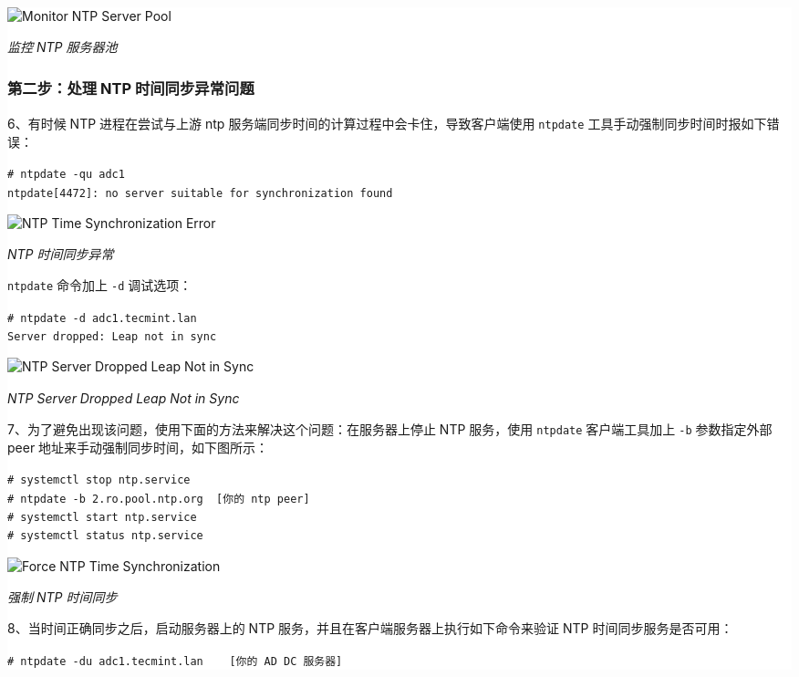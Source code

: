 ![Monitor NTP Server Pool](/data/attachment/album/201701/05/230147weopy1x0uzu3ciee.png)


*监控 NTP 服务器池*


### 第二步：处理 NTP 时间同步异常问题


6、有时候 NTP 进程在尝试与上游 ntp 服务端同步时间的计算过程中会卡住，导致客户端使用 `ntpdate` 工具手动强制同步时间时报如下错误：



```
# ntpdate -qu adc1
ntpdate[4472]: no server suitable for synchronization found

```

![NTP Time Synchronization Error](/data/attachment/album/201701/05/230148jz2u2p2mi828rnm2.png)


*NTP 时间同步异常*


`ntpdate` 命令加上 `-d` 调试选项：



```
# ntpdate -d adc1.tecmint.lan
Server dropped: Leap not in sync

```

![NTP Server Dropped Leap Not in Sync](/data/attachment/album/201701/05/230149xbjzyjqticltnnyn.png)


*NTP Server Dropped Leap Not in Sync*


7、为了避免出现该问题，使用下面的方法来解决这个问题：在服务器上停止 NTP 服务，使用 `ntpdate` 客户端工具加上 `-b` 参数指定外部 peer 地址来手动强制同步时间，如下图所示：



```
# systemctl stop ntp.service
# ntpdate -b 2.ro.pool.ntp.org  [你的 ntp peer]
# systemctl start ntp.service
# systemctl status ntp.service

```

![Force NTP Time Synchronization](/data/attachment/album/201701/05/230151j7565yyjyzyl2x5j.png)


*强制 NTP 时间同步*


8、当时间正确同步之后，启动服务器上的 NTP 服务，并且在客户端服务器上执行如下命令来验证 NTP 时间同步服务是否可用：



```
# ntpdate -du adc1.tecmint.lan    [你的 AD DC 服务器]

```
